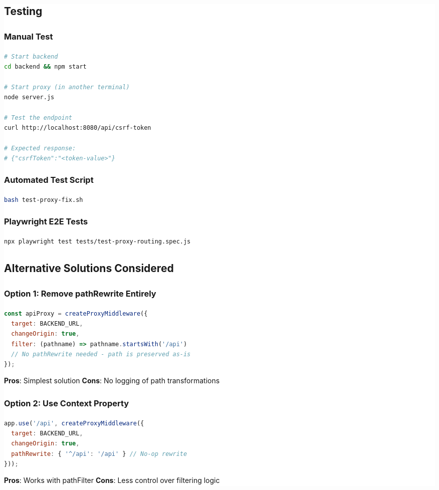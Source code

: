 ## Testing

### Manual Test

```bash
# Start backend
cd backend && npm start

# Start proxy (in another terminal)
node server.js

# Test the endpoint
curl http://localhost:8080/api/csrf-token

# Expected response:
# {"csrfToken":"<token-value>"}
```

### Automated Test Script

```bash
bash test-proxy-fix.sh
```

### Playwright E2E Tests

```bash
npx playwright test tests/test-proxy-routing.spec.js
```

## Alternative Solutions Considered

### Option 1: Remove pathRewrite Entirely
```javascript
const apiProxy = createProxyMiddleware({
  target: BACKEND_URL,
  changeOrigin: true,
  filter: (pathname) => pathname.startsWith('/api')
  // No pathRewrite needed - path is preserved as-is
});
```
**Pros**: Simplest solution
**Cons**: No logging of path transformations

### Option 2: Use Context Property
```javascript
app.use('/api', createProxyMiddleware({
  target: BACKEND_URL,
  changeOrigin: true,
  pathRewrite: { '^/api': '/api' } // No-op rewrite
}));
```
**Pros**: Works with pathFilter
**Cons**: Less control over filtering logic
